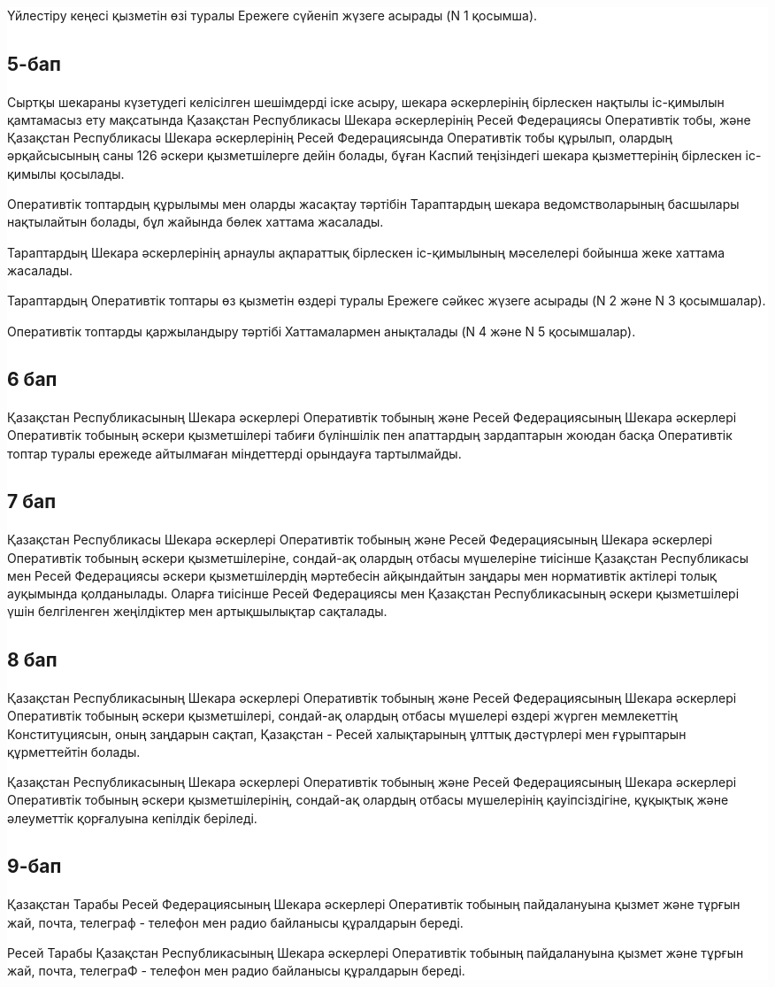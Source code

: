 Үйлестiру кеңесi қызметiн өзi туралы Ережеге сүйенiп жүзеге асырады (N 1 қосымша).

## 5-бап

Сыртқы шекараны күзетудегi келiсiлген шешiмдердi iске асыру, шекара әскерлерiнiң бiрлескен нақтылы iс-қимылын қамтамасыз ету мақсатында Қазақстан Республикасы Шекара әскерлерiнiң Ресей Федерациясы Оперативтiк тобы, және Қазақстан Республикасы Шекара әскерлерiнiң Ресей Федерациясында Оперативтiк тобы құрылып, олардың әрқайсысының саны 126 әскери қызметшiлерге дейiн болады, бұған Каспий теңiзiндегi шекара қызметтерiнiң бiрлескен iс-қимылы қосылады.

Оперативтiк топтардың құрылымы мен оларды жасақтау тәртiбiн Тараптардың шекара ведомстволарының басшылары нақтылайтын болады, бұл жайында бөлек хаттама жасалады.

Тараптардың Шекара әскерлерiнiң арнаулы ақпараттық бiрлескен iс-қимылының мәселелерi бойынша жеке хаттама жасалады.

Тараптардың Оперативтiк топтары өз қызметiн өздерi туралы Ережеге сәйкес жүзеге асырады (N 2 және N 3 қосымшалар).

Оперативтiк топтарды қаржыландыру тәртiбi Хаттамалармен анықталады (N 4 және N 5 қосымшалар).

## 6 бап

Қазақстан Республикасының Шекара әскерлерi Оперативтiк тобының және Ресей Федерациясының Шекара әскерлерi Оперативтiк тобының әскери қызметшiлерi табиғи бүлiншiлiк пен апаттардың зардаптарын жоюдан басқа Оперативтiк топтар туралы ережеде айтылмаған мiндеттердi орындауға тартылмайды.

## 7 бап

Қазақстан Республикасы Шекара әскерлерi Оперативтiк тобының және Ресей Федерациясының Шекара әскерлерi Оперативтiк тобының әскери қызметшiлерiне, сондай-ақ олардың отбасы мүшелерiне тиiсiнше Қазақстан Республикасы мен Ресей Федерациясы әскери қызметшiлердiң мәртебесiн айқындайтын заңдары мен нормативтiк актiлерi толық ауқымында қолданылады. Оларға тиiсiнше Ресей Федерациясы мен Қазақстан Республикасының әскери қызметшiлерi үшiн белгiленген жеңiлдiктер мен артықшылықтар сақталады.

## 8 бап

Қазақстан Республикасының Шекара әскерлерi Оперативтiк тобының және Ресей Федерациясының Шекара әскерлерi Оперативтік тобының әскери қызметшiлерi, сондай-ақ олардың отбасы мүшелерi өздерi жүрген мемлекеттiң Конституциясын, оның заңдарын сақтап, Қазақстан - Ресей халықтарының ұлттық дәстүрлерi мен ғұрыптарын құрметтейтiн болады.

Қазақстан Республикасының Шекара әскерлерi Оперативтiк тобының және Ресей Федерациясының Шекара әскерлерi Оперативтiк тобының әскери қызметшiлерiнiң, сондай-ақ олардың отбасы мүшелерiнiң қауiпсiздiгiне, құқықтық және әлеуметтiк қорғалуына кепiлдiк берiледi.

## 9-бап

Қазақстан Тарабы Ресей Федерациясының Шекара әскерлерi Оперативтiк тобының пайдалануына қызмет және тұрғын жай, почта, телеграф - телефон мен радио байланысы құралдарын бередi.

Ресей Тарабы Қазақстан Республикасының Шекара әскерлерi Оперативтiк тобының пайдалануына қызмет және тұрғын жай, почта, телеграФ - телефон мен радио байланысы құралдарын бередi.
